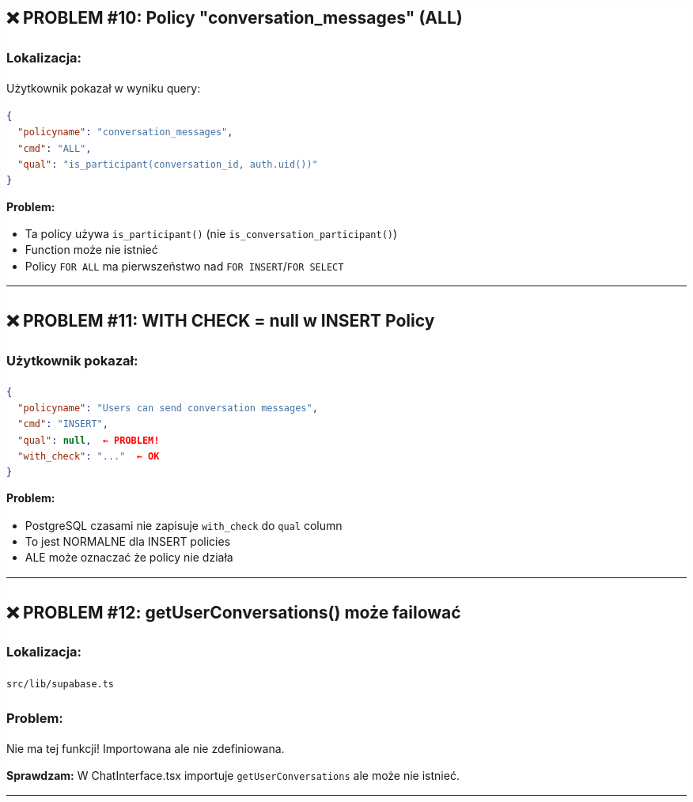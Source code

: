 
## ❌ PROBLEM #10: Policy "conversation_messages" (ALL)

### Lokalizacja:
Użytkownik pokazał w wyniku query:

```json
{
  "policyname": "conversation_messages",
  "cmd": "ALL",
  "qual": "is_participant(conversation_id, auth.uid())"
}
```

**Problem:**
- Ta policy używa `is_participant()` (nie `is_conversation_participant()`)
- Function może nie istnieć
- Policy `FOR ALL` ma pierwszeństwo nad `FOR INSERT`/`FOR SELECT`

---

## ❌ PROBLEM #11: WITH CHECK = null w INSERT Policy

### Użytkownik pokazał:
```json
{
  "policyname": "Users can send conversation messages",
  "cmd": "INSERT",
  "qual": null,  ← PROBLEM!
  "with_check": "..."  ← OK
}
```

**Problem:**
- PostgreSQL czasami nie zapisuje `with_check` do `qual` column
- To jest NORMALNE dla INSERT policies
- ALE może oznaczać że policy nie działa

---

## ❌ PROBLEM #12: getUserConversations() może failować

### Lokalizacja:
`src/lib/supabase.ts`

### Problem:
Nie ma tej funkcji! Importowana ale nie zdefiniowana.

**Sprawdzam:**
W ChatInterface.tsx importuje `getUserConversations` ale może nie istnieć.

---
